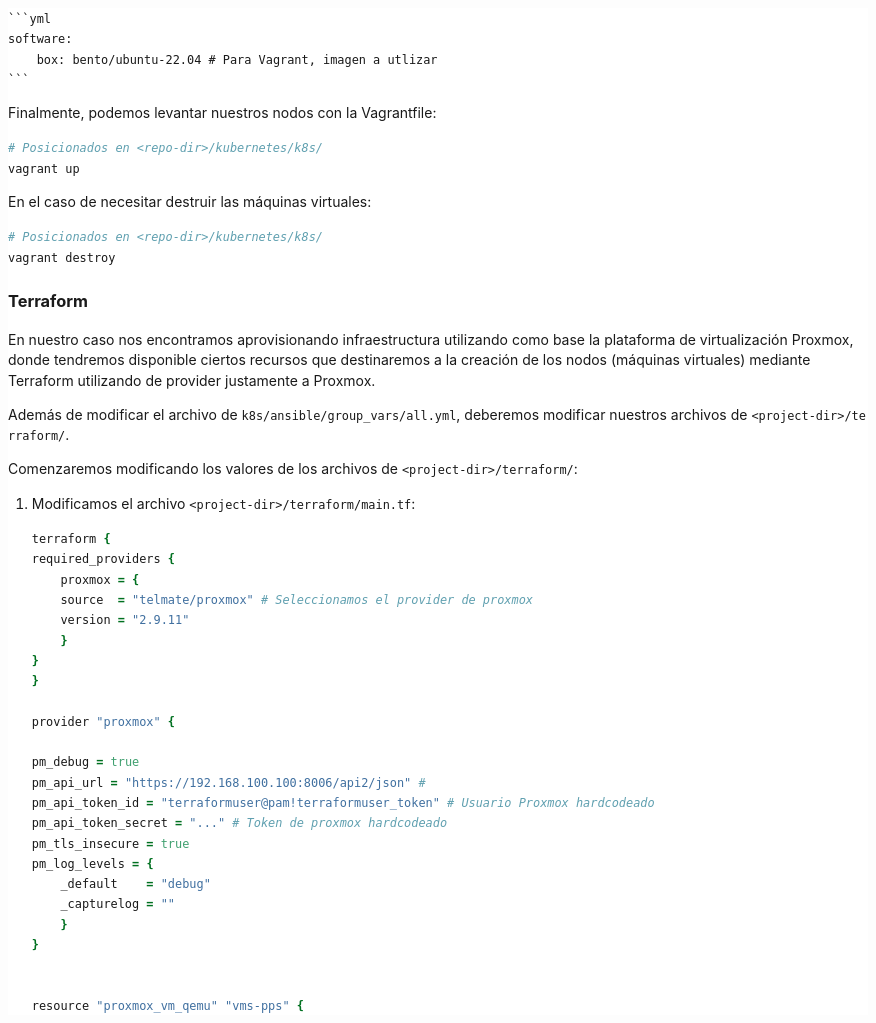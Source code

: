     ```yml
    software:
        box: bento/ubuntu-22.04 # Para Vagrant, imagen a utlizar
    ```

Finalmente, podemos levantar nuestros nodos con la Vagrantfile:

```sh
# Posicionados en <repo-dir>/kubernetes/k8s/
vagrant up
```

En el caso de necesitar destruir las máquinas virtuales:

```sh
# Posicionados en <repo-dir>/kubernetes/k8s/
vagrant destroy
```

### Terraform

En nuestro caso nos encontramos aprovisionando infraestructura utilizando como base la plataforma de virtualización Proxmox, donde tendremos disponible ciertos recursos que destinaremos a la creación de los nodos (máquinas virtuales) mediante Terraform utilizando de provider justamente a Proxmox.

Además de modificar el archivo de `k8s/ansible/group_vars/all.yml`, deberemos modificar nuestros archivos de `<project-dir>/terraform/`.

Comenzaremos modificando los valores de los archivos de `<project-dir>/terraform/`:

1. Modificamos el archivo `<project-dir>/terraform/main.tf`:

    ```ruby
    terraform {
    required_providers {
        proxmox = {
        source  = "telmate/proxmox" # Seleccionamos el provider de proxmox
        version = "2.9.11"
        }
    }
    }

    provider "proxmox" {

    pm_debug = true
    pm_api_url = "https://192.168.100.100:8006/api2/json" # 
    pm_api_token_id = "terraformuser@pam!terraformuser_token" # Usuario Proxmox hardcodeado
    pm_api_token_secret = "..." # Token de proxmox hardcodeado
    pm_tls_insecure = true
    pm_log_levels = {
        _default    = "debug"
        _capturelog = ""
        }
    }


    resource "proxmox_vm_qemu" "vms-pps" {
